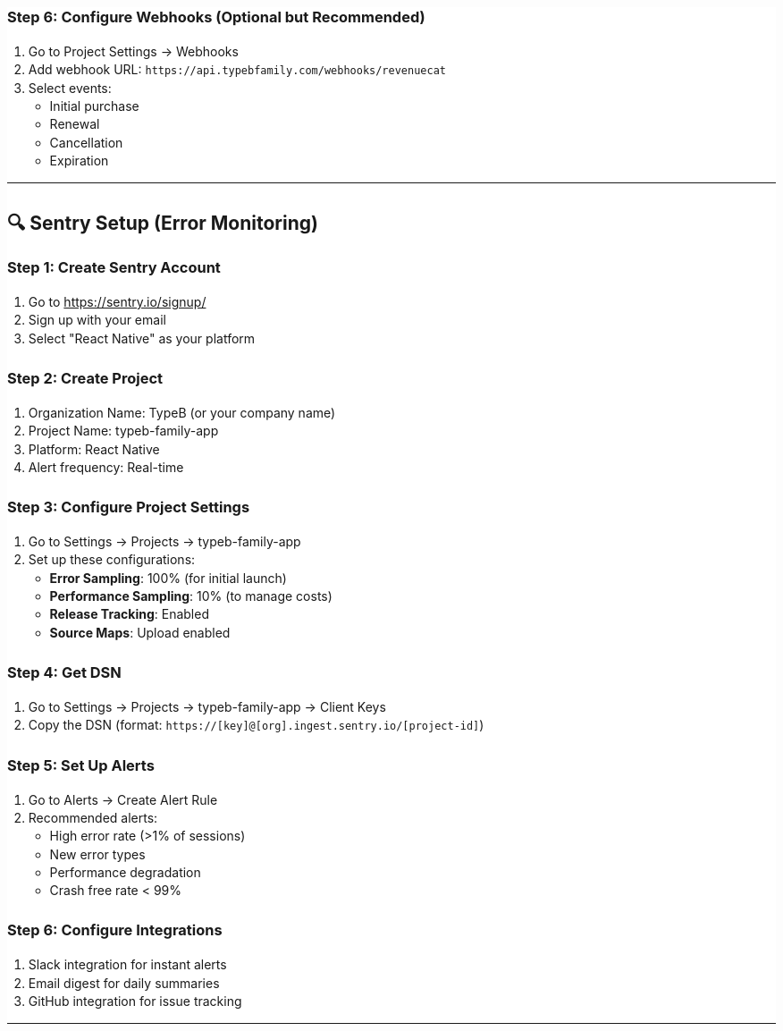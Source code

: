 ### Step 6: Configure Webhooks (Optional but Recommended)
1. Go to Project Settings → Webhooks
2. Add webhook URL: `https://api.typebfamily.com/webhooks/revenuecat`
3. Select events:
   - Initial purchase
   - Renewal
   - Cancellation
   - Expiration

---

## 🔍 Sentry Setup (Error Monitoring)

### Step 1: Create Sentry Account
1. Go to https://sentry.io/signup/
2. Sign up with your email
3. Select "React Native" as your platform

### Step 2: Create Project
1. Organization Name: TypeB (or your company name)
2. Project Name: typeb-family-app
3. Platform: React Native
4. Alert frequency: Real-time

### Step 3: Configure Project Settings
1. Go to Settings → Projects → typeb-family-app
2. Set up these configurations:
   - **Error Sampling**: 100% (for initial launch)
   - **Performance Sampling**: 10% (to manage costs)
   - **Release Tracking**: Enabled
   - **Source Maps**: Upload enabled

### Step 4: Get DSN
1. Go to Settings → Projects → typeb-family-app → Client Keys
2. Copy the DSN (format: `https://[key]@[org].ingest.sentry.io/[project-id]`)

### Step 5: Set Up Alerts
1. Go to Alerts → Create Alert Rule
2. Recommended alerts:
   - High error rate (>1% of sessions)
   - New error types
   - Performance degradation
   - Crash free rate < 99%

### Step 6: Configure Integrations
1. Slack integration for instant alerts
2. Email digest for daily summaries
3. GitHub integration for issue tracking

---